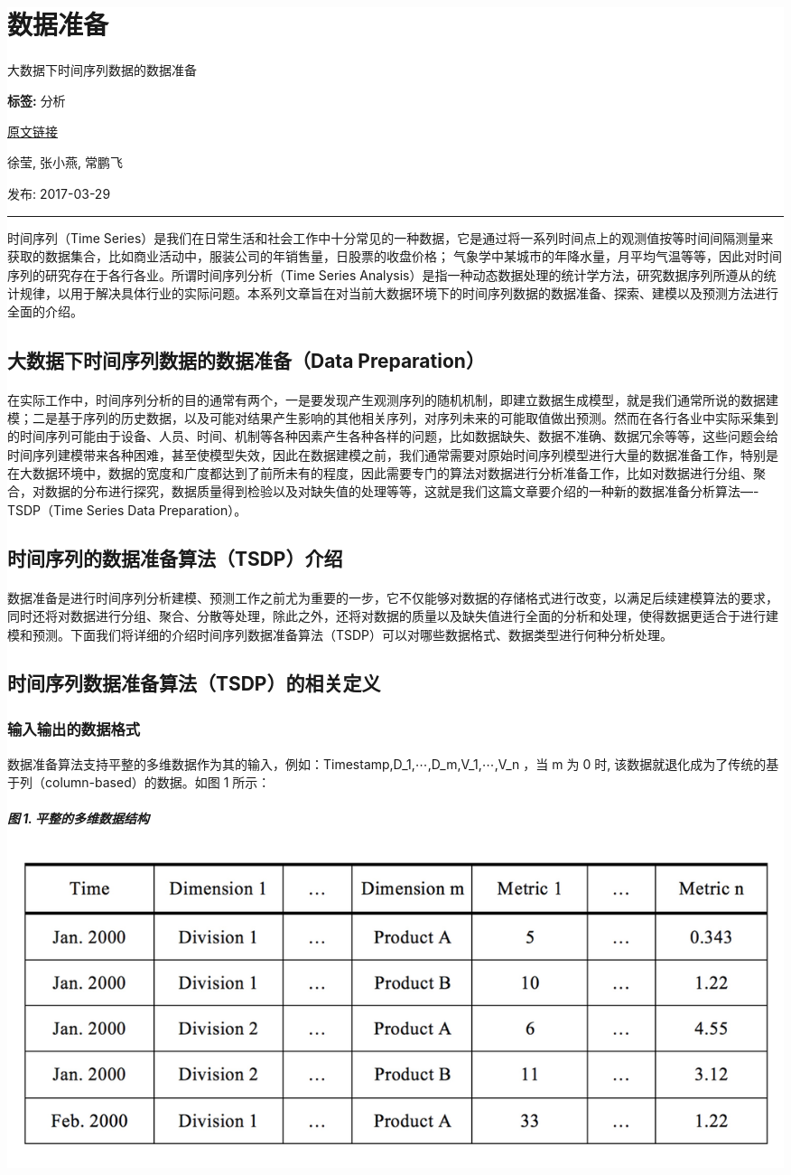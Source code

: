 # 数据准备
大数据下时间序列数据的数据准备

**标签:** 分析

[原文链接](https://developer.ibm.com/zh/articles/ba-cn-bigdata-time-series-analysis1/)

徐莹, 张小燕, 常鹏飞

发布: 2017-03-29

* * *

时间序列（Time Series）是我们在日常生活和社会工作中十分常见的一种数据，它是通过将一系列时间点上的观测值按等时间间隔测量来获取的数据集合，比如商业活动中，服装公司的年销售量，日股票的收盘价格； 气象学中某城市的年降水量，月平均气温等等，因此对时间序列的研究存在于各行各业。所谓时间序列分析（Time Series Analysis）是指一种动态数据处理的统计学方法，研究数据序列所遵从的统计规律，以用于解决具体行业的实际问题。本系列文章旨在对当前大数据环境下的时间序列数据的数据准备、探索、建模以及预测方法进行全面的介绍。

## 大数据下时间序列数据的数据准备（Data Preparation）

在实际工作中，时间序列分析的目的通常有两个，一是要发现产生观测序列的随机机制，即建立数据生成模型，就是我们通常所说的数据建模；二是基于序列的历史数据，以及可能对结果产生影响的其他相关序列，对序列未来的可能取值做出预测。然而在各行各业中实际采集到的时间序列可能由于设备、人员、时间、机制等各种因素产生各种各样的问题，比如数据缺失、数据不准确、数据冗余等等，这些问题会给时间序列建模带来各种困难，甚至使模型失效，因此在数据建模之前，我们通常需要对原始时间序列模型进行大量的数据准备工作，特别是在大数据环境中，数据的宽度和广度都达到了前所未有的程度，因此需要专门的算法对数据进行分析准备工作，比如对数据进行分组、聚合，对数据的分布进行探究，数据质量得到检验以及对缺失值的处理等等，这就是我们这篇文章要介绍的一种新的数据准备分析算法—-TSDP（Time Series Data Preparation）。

## 时间序列的数据准备算法（TSDP）介绍

数据准备是进行时间序列分析建模、预测工作之前尤为重要的一步，它不仅能够对数据的存储格式进行改变，以满足后续建模算法的要求，同时还将对数据进行分组、聚合、分散等处理，除此之外，还将对数据的质量以及缺失值进行全面的分析和处理，使得数据更适合于进行建模和预测。下面我们将详细的介绍时间序列数据准备算法（TSDP）可以对哪些数据格式、数据类型进行何种分析处理。

## 时间序列数据准备算法（TSDP）的相关定义

### 输入输出的数据格式

数据准备算法支持平整的多维数据作为其的输入，例如：Timestamp,D\_1,⋯,D\_m,V\_1,⋯,V\_n ，当 m 为 0 时, 该数据就退化成为了传统的基于列（column-based）的数据。如图 1 所示：

##### 图 1\. 平整的多维数据结构

![alt](../ibm_articles_img/ba-cn-bigdata-time-series-analysis1_images_image001.png)
